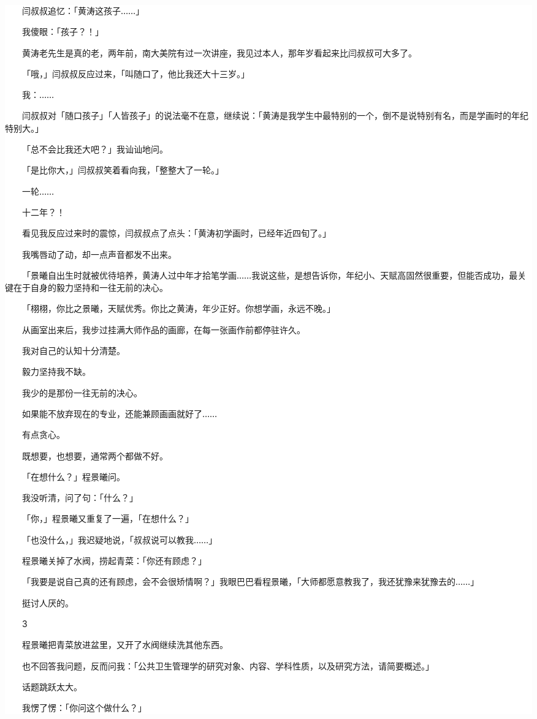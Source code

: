 &emsp;&emsp;闫叔叔追忆：「黄涛这孩子……」  
  
&emsp;&emsp;我傻眼：「孩子？！」  
  
&emsp;&emsp;黄涛老先生是真的老，两年前，南大美院有过一次讲座，我见过本人，那年岁看起来比闫叔叔可大多了。  
  
&emsp;&emsp;「哦，」闫叔叔反应过来，「叫随口了，他比我还大十三岁。」  
  
&emsp;&emsp;我：……  
  
&emsp;&emsp;闫叔叔对「随口孩子」「人皆孩子」的说法毫不在意，继续说：「黄涛是我学生中最特别的一个，倒不是说特别有名，而是学画时的年纪特别大。」  
  
&emsp;&emsp;「总不会比我还大吧？」我讪讪地问。  
  
&emsp;&emsp;「是比你大，」闫叔叔笑着看向我，「整整大了一轮。」  
  
&emsp;&emsp;一轮……  
  
&emsp;&emsp;十二年？！  
  
&emsp;&emsp;看见我反应过来时的震惊，闫叔叔点了点头：「黄涛初学画时，已经年近四旬了。」  
  
&emsp;&emsp;我嘴唇动了动，却一点声音都发不出来。  
  
&emsp;&emsp;「景曦自出生时就被优待培养，黄涛人过中年才拾笔学画……我说这些，是想告诉你，年纪小、天赋高固然很重要，但能否成功，最关键在于自身的毅力坚持和一往无前的决心。  
  
&emsp;&emsp;「栩栩，你比之景曦，天赋优秀。你比之黄涛，年少正好。你想学画，永远不晚。」  
  
&emsp;&emsp;从画室出来后，我步过挂满大师作品的画廊，在每一张画作前都停驻许久。  
  
&emsp;&emsp;我对自己的认知十分清楚。  
  
&emsp;&emsp;毅力坚持我不缺。  
  
&emsp;&emsp;我少的是那份一往无前的决心。  
  
&emsp;&emsp;如果能不放弃现在的专业，还能兼顾画画就好了……  
  
&emsp;&emsp;有点贪心。  
  
&emsp;&emsp;既想要，也想要，通常两个都做不好。  
  
&emsp;&emsp;「在想什么？」程景曦问。  
  
&emsp;&emsp;我没听清，问了句：「什么？」  
  
&emsp;&emsp;「你，」程景曦又重复了一遍，「在想什么？」  
  
&emsp;&emsp;「也没什么，」我迟疑地说，「叔叔说可以教我……」  
  
&emsp;&emsp;程景曦关掉了水阀，捞起青菜：「你还有顾虑？」  
  
&emsp;&emsp;「我要是说自己真的还有顾虑，会不会很矫情啊？」我眼巴巴看程景曦，「大师都愿意教我了，我还犹豫来犹豫去的……」  
  
&emsp;&emsp;挺讨人厌的。  
  
&emsp;&emsp;3  
  
&emsp;&emsp;程景曦把青菜放进盆里，又开了水阀继续洗其他东西。  
  
&emsp;&emsp;也不回答我问题，反而问我：「公共卫生管理学的研究对象、内容、学科性质，以及研究方法，请简要概述。」  
  
&emsp;&emsp;话题跳跃太大。  
  
&emsp;&emsp;我愣了愣：「你问这个做什么？」  
  
